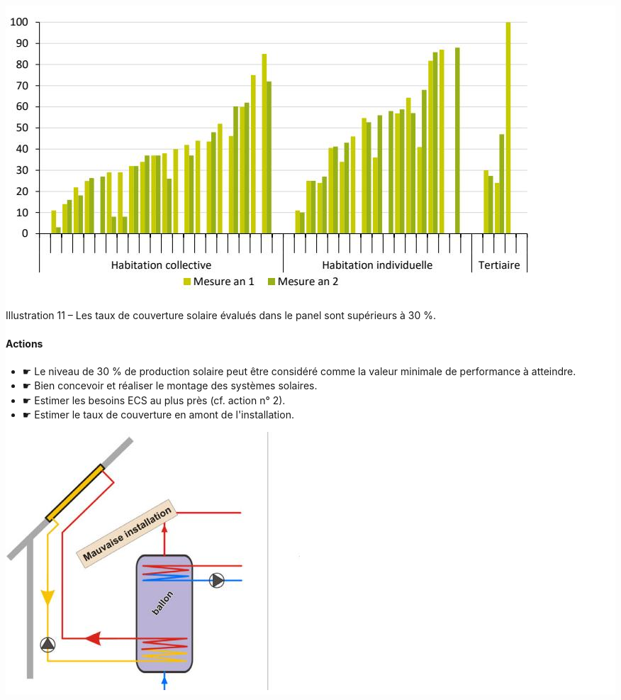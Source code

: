![](<images/Agir sur la production d'eau chaude sanitaire/_page_11_Figure_12.jpeg>)

Illustration 11 – Les taux de couverture solaire évalués dans le panel sont supérieurs à 30 %.

#### Actions

- ☛ Le niveau de 30 % de production solaire peut être considéré comme la valeur minimale de performance à atteindre.
- ☛ Bien concevoir et réaliser le montage des systèmes solaires.
- ☛ Estimer les besoins ECS au plus près (cf. action n° 2).
- ☛ Estimer le taux de couverture en amont de l'installation.

![](<images/Agir sur la production d'eau chaude sanitaire/_page_11_Figure_19.jpeg>)
